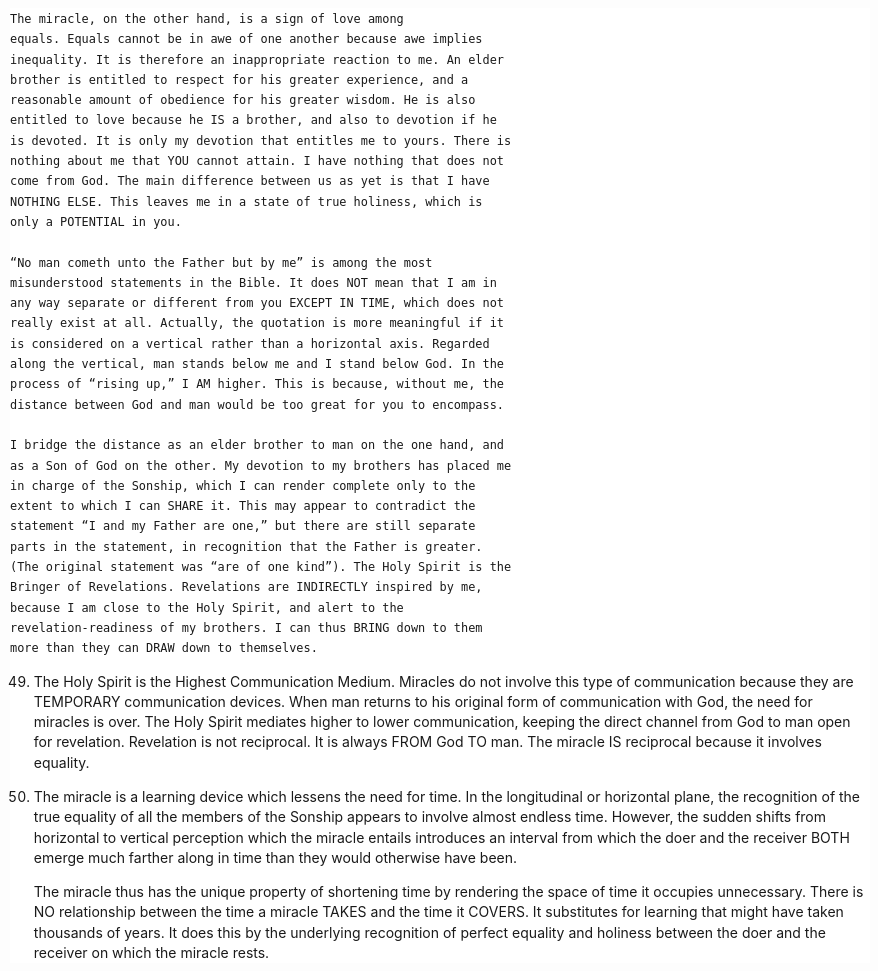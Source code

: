     The miracle, on the other hand, is a sign of love among
    equals. Equals cannot be in awe of one another because awe implies
    inequality. It is therefore an inappropriate reaction to me. An elder
    brother is entitled to respect for his greater experience, and a
    reasonable amount of obedience for his greater wisdom. He is also
    entitled to love because he IS a brother, and also to devotion if he
    is devoted. It is only my devotion that entitles me to yours. There is
    nothing about me that YOU cannot attain. I have nothing that does not
    come from God. The main difference between us as yet is that I have
    NOTHING ELSE. This leaves me in a state of true holiness, which is
    only a POTENTIAL in you.

    “No man cometh unto the Father but by me” is among the most
    misunderstood statements in the Bible. It does NOT mean that I am in
    any way separate or different from you EXCEPT IN TIME, which does not
    really exist at all. Actually, the quotation is more meaningful if it
    is considered on a vertical rather than a horizontal axis. Regarded
    along the vertical, man stands below me and I stand below God. In the
    process of “rising up,” I AM higher. This is because, without me, the
    distance between God and man would be too great for you to encompass.

    I bridge the distance as an elder brother to man on the one hand, and
    as a Son of God on the other. My devotion to my brothers has placed me
    in charge of the Sonship, which I can render complete only to the
    extent to which I can SHARE it. This may appear to contradict the
    statement “I and my Father are one,” but there are still separate
    parts in the statement, in recognition that the Father is greater.
    (The original statement was “are of one kind”). The Holy Spirit is the
    Bringer of Revelations. Revelations are INDIRECTLY inspired by me,
    because I am close to the Holy Spirit, and alert to the
    revelation-readiness of my brothers. I can thus BRING down to them
    more than they can DRAW down to themselves.

49. The Holy Spirit is the Highest Communication Medium. Miracles do not
    involve this type of communication because they are TEMPORARY
    communication devices. When man returns to his original form of
    communication with God, the need for miracles is over. The Holy Spirit
    mediates higher to lower communication, keeping the direct channel from
    God to man open for revelation. Revelation is not reciprocal. It is
    always FROM God TO man. The miracle IS reciprocal because it involves
    equality.

50. The miracle is a learning device which lessens the need for time. In
    the longitudinal or horizontal plane, the recognition of the true
    equality of all the members of the Sonship appears to involve
    almost endless time. However, the sudden shifts from horizontal to
    vertical perception which the miracle entails introduces an
    interval from which the doer and the receiver BOTH emerge much
    farther along in time than they would otherwise have been.

    The miracle thus has the unique property of shortening time by
    rendering the space of time it occupies unnecessary. There is NO
    relationship between the time a miracle TAKES and the time it COVERS.
    It substitutes for learning that might have taken thousands of years.
    It does this by the underlying recognition of perfect equality and
    holiness between the doer and the receiver on which the miracle rests.
